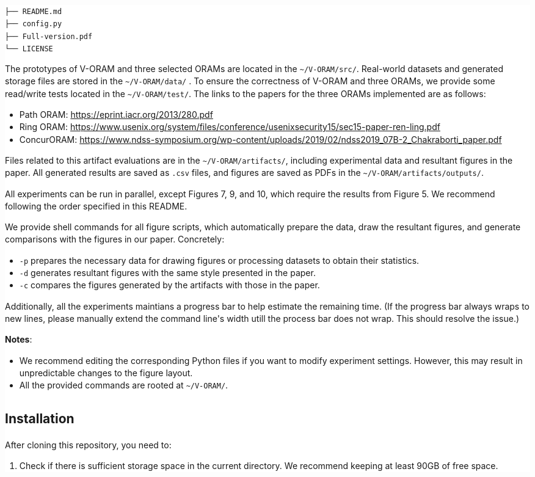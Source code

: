 ```sh
├── README.md
├── config.py
├── Full-version.pdf
└── LICENSE
```

The prototypes of V-ORAM and three selected ORAMs are located in the `~/V-ORAM/src/`.
Real-world datasets and generated storage files are stored in the `~/V-ORAM/data/` .
To ensure the correctness of V-ORAM and three ORAMs, we provide some read/write tests located in the `~/V-ORAM/test/`. 
The links to the papers for the three ORAMs implemented are as follows:

* Path ORAM: https://eprint.iacr.org/2013/280.pdf
* Ring ORAM: https://www.usenix.org/system/files/conference/usenixsecurity15/sec15-paper-ren-ling.pdf
* ConcurORAM: https://www.ndss-symposium.org/wp-content/uploads/2019/02/ndss2019_07B-2_Chakraborti_paper.pdf

Files related to this artifact evaluations are in the `~/V-ORAM/artifacts/`, including experimental data and resultant
figures in the paper. All generated results are saved as `.csv` files, and figures are saved as PDFs in
the `~/V-ORAM/artifacts/outputs/`.

All experiments can be run in parallel, except Figures 7, 9, and 10, which require the results from Figure 5. We
recommend following the order specified in this README.

We provide shell commands for all figure scripts, which automatically prepare the data, draw the resultant figures, and
generate comparisons with the figures in our paper. Concretely:

* `-p` prepares the necessary data for drawing figures or processing datasets to obtain their statistics.
* `-d` generates resultant figures with the same style presented in the paper.
* `-c` compares the figures generated by the artifacts with those in the paper.

Additionally, all the experiments maintians a progress bar to help estimate the remaining time. (If the progress bar
always wraps to new lines, please manually extend the command line's width utill the process bar does not wrap. This
should resolve the issue.)

**Notes**:

* We recommend editing the corresponding Python files if you want to modify experiment settings. However, this may
  result in unpredictable changes to the figure layout.
* All the provided commands are rooted at `~/V-ORAM/`.

## Installation

After cloning this repository, you need to:

1. Check if there is sufficient storage space in the current directory. We recommend keeping at least 90GB of free space.
